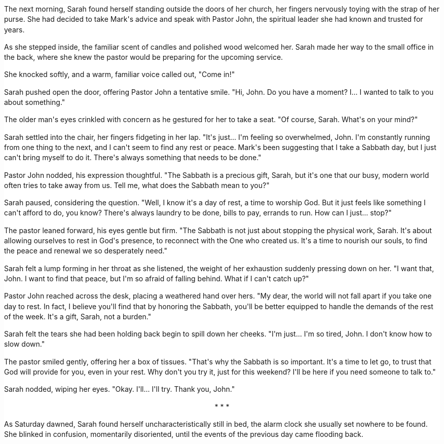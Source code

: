 The next morning, Sarah found herself standing outside the doors of her church, her fingers nervously toying with the strap of her purse. She had decided to take Mark's advice and speak with Pastor John, the spiritual leader she had known and trusted for years.

As she stepped inside, the familiar scent of candles and polished wood welcomed her. Sarah made her way to the small office in the back, where she knew the pastor would be preparing for the upcoming service.

She knocked softly, and a warm, familiar voice called out, "Come in!"

Sarah pushed open the door, offering Pastor John a tentative smile. "Hi, John. Do you have a moment? I... I wanted to talk to you about something."

The older man's eyes crinkled with concern as he gestured for her to take a seat. "Of course, Sarah. What's on your mind?"

Sarah settled into the chair, her fingers fidgeting in her lap. "It's just... I'm feeling so overwhelmed, John. I'm constantly running from one thing to the next, and I can't seem to find any rest or peace. Mark's been suggesting that I take a Sabbath day, but I just can't bring myself to do it. There's always something that needs to be done."

Pastor John nodded, his expression thoughtful. "The Sabbath is a precious gift, Sarah, but it's one that our busy, modern world often tries to take away from us. Tell me, what does the Sabbath mean to you?"

Sarah paused, considering the question. "Well, I know it's a day of rest, a time to worship God. But it just feels like something I can't afford to do, you know? There's always laundry to be done, bills to pay, errands to run. How can I just... stop?"

The pastor leaned forward, his eyes gentle but firm. "The Sabbath is not just about stopping the physical work, Sarah. It's about allowing ourselves to rest in God's presence, to reconnect with the One who created us. It's a time to nourish our souls, to find the peace and renewal we so desperately need."

Sarah felt a lump forming in her throat as she listened, the weight of her exhaustion suddenly pressing down on her. "I want that, John. I want to find that peace, but I'm so afraid of falling behind. What if I can't catch up?"

Pastor John reached across the desk, placing a weathered hand over hers. "My dear, the world will not fall apart if you take one day to rest. In fact, I believe you'll find that by honoring the Sabbath, you'll be better equipped to handle the demands of the rest of the week. It's a gift, Sarah, not a burden."

Sarah felt the tears she had been holding back begin to spill down her cheeks. "I'm just... I'm so tired, John. I don't know how to slow down."

The pastor smiled gently, offering her a box of tissues. "That's why the Sabbath is so important. It's a time to let go, to trust that God will provide for you, even in your rest. Why don't you try it, just for this weekend? I'll be here if you need someone to talk to."

Sarah nodded, wiping her eyes. "Okay. I'll... I'll try. Thank you, John."

<center>* * *</center>

As Saturday dawned, Sarah found herself uncharacteristically still in bed, the alarm clock she usually set nowhere to be found. She blinked in confusion, momentarily disoriented, until the events of the previous day came flooding back.
